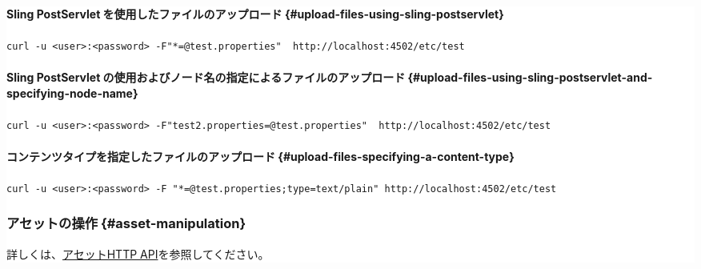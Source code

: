 #### Sling PostServlet を使用したファイルのアップロード {#upload-files-using-sling-postservlet}

```shell
curl -u <user>:<password> -F"*=@test.properties"  http://localhost:4502/etc/test
```

#### Sling PostServlet の使用およびノード名の指定によるファイルのアップロード {#upload-files-using-sling-postservlet-and-specifying-node-name}

```shell
curl -u <user>:<password> -F"test2.properties=@test.properties"  http://localhost:4502/etc/test
```

#### コンテンツタイプを指定したファイルのアップロード {#upload-files-specifying-a-content-type}

```shell
curl -u <user>:<password> -F "*=@test.properties;type=text/plain" http://localhost:4502/etc/test
```

### アセットの操作 {#asset-manipulation}

詳しくは、[アセットHTTP API](/help/assets/mac-api-assets.md)を参照してください。
